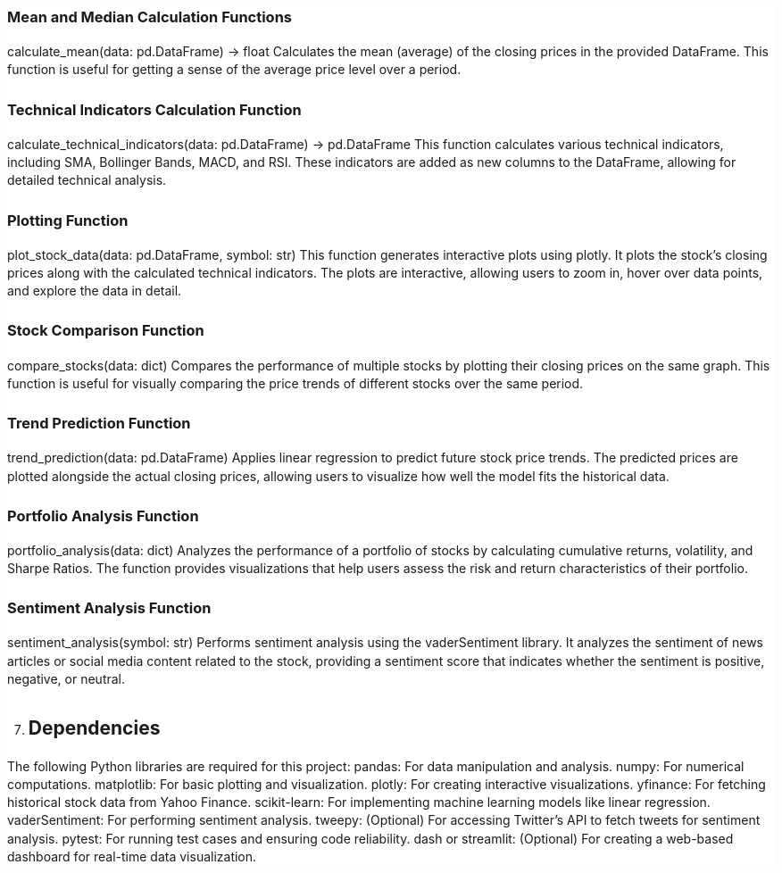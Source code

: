 ### Mean and Median Calculation Functions
calculate_mean(data: pd.DataFrame) -> float
Calculates the mean (average) of the closing prices in the provided DataFrame. This function is useful for getting a sense of the average price level over a period.


### Technical Indicators Calculation Function
calculate_technical_indicators(data: pd.DataFrame) -> pd.DataFrame
This function calculates various technical indicators, including SMA, Bollinger Bands, MACD, and RSI. These indicators are added as new columns to the DataFrame, allowing for detailed technical analysis.

### Plotting Function
plot_stock_data(data: pd.DataFrame, symbol: str)
This function generates interactive plots using plotly. It plots the stock’s closing prices along with the calculated technical indicators. The plots are interactive, allowing users to zoom in, hover over data points, and explore the data in detail.

### Stock Comparison Function
compare_stocks(data: dict)
Compares the performance of multiple stocks by plotting their closing prices on the same graph. This function is useful for visually comparing the price trends of different stocks over the same period.

### Trend Prediction Function
trend_prediction(data: pd.DataFrame)
Applies linear regression to predict future stock price trends. The predicted prices are plotted alongside the actual closing prices, allowing users to visualize how well the model fits the historical data.

### Portfolio Analysis Function
portfolio_analysis(data: dict)
Analyzes the performance of a portfolio of stocks by calculating cumulative returns, volatility, and Sharpe Ratios. The function provides visualizations that help users assess the risk and return characteristics of their portfolio.

### Sentiment Analysis Function
sentiment_analysis(symbol: str)
Performs sentiment analysis using the vaderSentiment library. It analyzes the sentiment of news articles or social media content related to the stock, providing a sentiment score that indicates whether the sentiment is positive, negative, or neutral.

7. ## Dependencies

The following Python libraries are required for this project:
pandas: For data manipulation and analysis.
numpy: For numerical computations.
matplotlib: For basic plotting and visualization.
plotly: For creating interactive visualizations.
yfinance: For fetching historical stock data from Yahoo Finance.
scikit-learn: For implementing machine learning models like linear regression.
vaderSentiment: For performing sentiment analysis.
tweepy: (Optional) For accessing Twitter’s API to fetch tweets for sentiment analysis.
pytest: For running test cases and ensuring code reliability.
dash or streamlit: (Optional) For creating a web-based dashboard for real-time data visualization.
